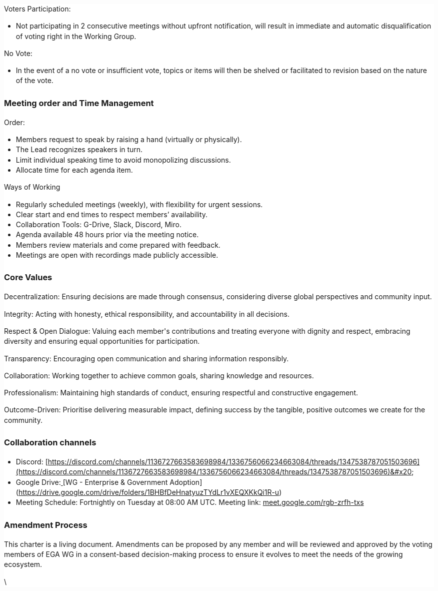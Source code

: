 Voters Participation:&#x20;

* Not participating in 2 consecutive meetings without upfront notification, will result in immediate and automatic disqualification of voting right in the Working Group.&#x20;

No Vote:&#x20;

* In the event of a no vote or insufficient vote, topics or items will then be shelved or facilitated to revision based on the nature of the vote.

### Meeting order and Time Management

Order:&#x20;

* Members request to speak by raising a hand (virtually or physically).
* The Lead recognizes speakers in turn.
* Limit individual speaking time to avoid monopolizing discussions.
* Allocate time for each agenda item.

Ways of Working&#x20;

* Regularly scheduled meetings (weekly), with flexibility for urgent sessions.
* Clear start and end times to respect members’ availability.&#x20;
* Collaboration Tools: G-Drive, Slack, Discord, Miro.
* Agenda available 48 hours prior via the meeting notice.
* Members review materials and come prepared with feedback.
* Meetings are open with recordings made publicly accessible.

### Core Values

Decentralization: Ensuring decisions are made through consensus, considering diverse global perspectives and community input.

Integrity: Acting with honesty, ethical responsibility, and accountability in all decisions.

Respect & Open Dialogue: Valuing each member's contributions and treating everyone with dignity and respect, embracing diversity and ensuring equal opportunities for participation.

Transparency: Encouraging open communication and sharing information responsibly.

Collaboration: Working together to achieve common goals, sharing knowledge and resources.

Professionalism: Maintaining high standards of conduct, ensuring respectful and constructive engagement.

Outcome-Driven: Prioritise delivering measurable impact, defining success by the tangible, positive outcomes we create for the community.

### Collaboration channels

* Discord: [https://discord.com/channels/1136727663583698984/1336756066234663084/threads/1347538787051503696](https://discord.com/channels/1136727663583698984/1336756066234663084/threads/1347538787051503696)&#x20;
* Google Drive:[ ](https://drive.google.com/drive/u/0/folders/161ToP89wfo3VuIh7TzeEuUqAlGWynOr_)[WG - Enterprise & Government Adoption](https://drive.google.com/drive/folders/1BHBfDeHnatyuzTYdLr1vXEQXKkQi1R-u)
* Meeting Schedule: Fortnightly on Tuesday at 08:00 AM UTC. Meeting link: [meet.google.com/rgb-zrfh-txs](http://meet.google.com/rgb-zrfh-txs)&#x20;

### Amendment Process

This charter is a living document. Amendments can be proposed by any member and will be reviewed and approved by the voting members of EGA WG in a consent-based decision-making process to ensure it evolves to meet the needs of the growing ecosystem.

\
